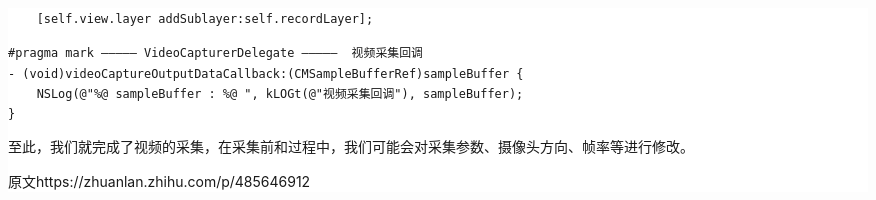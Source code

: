 ```text
    [self.view.layer addSublayer:self.recordLayer];
```



```text
#pragma mark ————— VideoCapturerDelegate —————  视频采集回调
- (void)videoCaptureOutputDataCallback:(CMSampleBufferRef)sampleBuffer {
    NSLog(@"%@ sampleBuffer : %@ ", kLOGt(@"视频采集回调"), sampleBuffer);
}
```

至此，我们就完成了视频的采集，在采集前和过程中，我们可能会对采集参数、摄像头方向、帧率等进行修改。

原文https://zhuanlan.zhihu.com/p/485646912